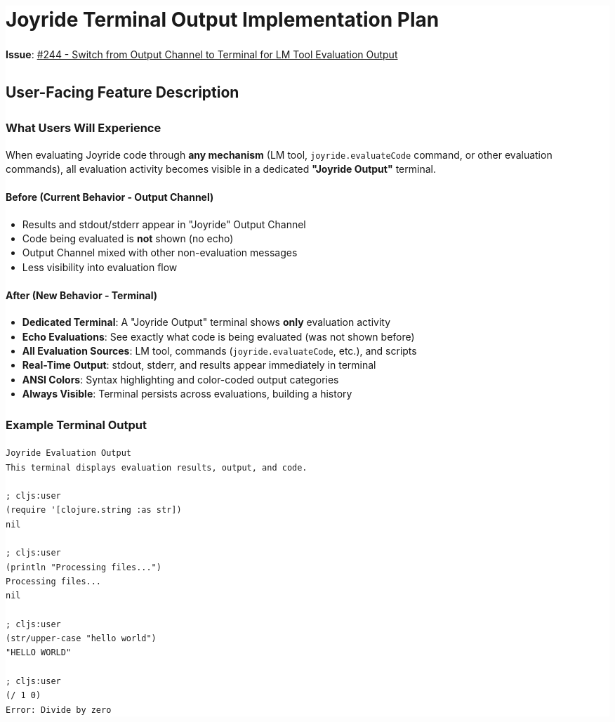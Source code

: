 # Joyride Terminal Output Implementation Plan

**Issue**: [#244 - Switch from Output Channel to Terminal for LM Tool Evaluation Output](https://github.com/BetterThanTomorrow/joyride/issues/244)

## User-Facing Feature Description

### What Users Will Experience

When evaluating Joyride code through **any mechanism** (LM tool, `joyride.evaluateCode` command, or other evaluation commands), all evaluation activity becomes visible in a dedicated **"Joyride Output"** terminal.

#### Before (Current Behavior - Output Channel)
- Results and stdout/stderr appear in "Joyride" Output Channel
- Code being evaluated is **not** shown (no echo)
- Output Channel mixed with other non-evaluation messages
- Less visibility into evaluation flow

#### After (New Behavior - Terminal)
- **Dedicated Terminal**: A "Joyride Output" terminal shows **only** evaluation activity
- **Echo Evaluations**: See exactly what code is being evaluated (was not shown before)
- **All Evaluation Sources**: LM tool, commands (`joyride.evaluateCode`, etc.), and scripts
- **Real-Time Output**: stdout, stderr, and results appear immediately in terminal
- **ANSI Colors**: Syntax highlighting and color-coded output categories
- **Always Visible**: Terminal persists across evaluations, building a history

### Example Terminal Output

```
Joyride Evaluation Output
This terminal displays evaluation results, output, and code.

; cljs:user
(require '[clojure.string :as str])
nil

; cljs:user
(println "Processing files...")
Processing files...
nil

; cljs:user
(str/upper-case "hello world")
"HELLO WORLD"

; cljs:user
(/ 1 0)
Error: Divide by zero
```
